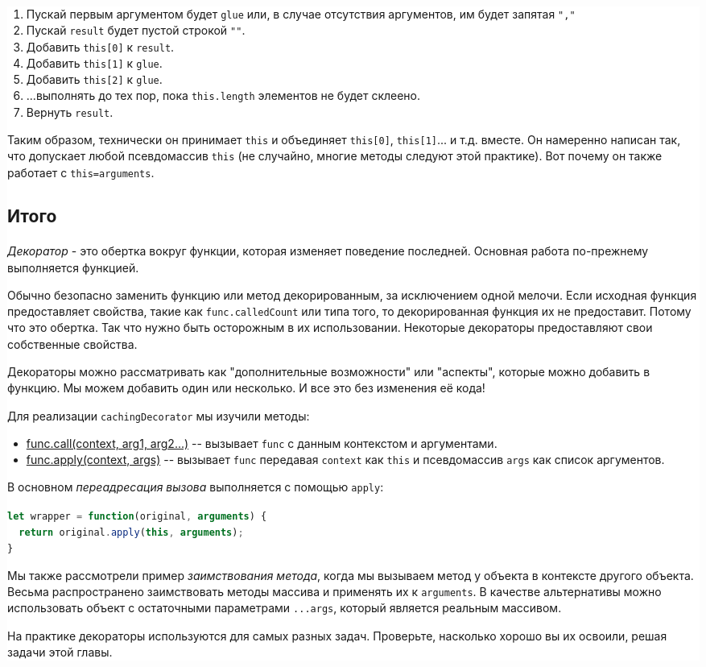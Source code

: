 1. Пускай первым аргументом будет `glue` или, в случае отсутствия аргументов, им будет запятая `","`
2. Пускай `result` будет пустой строкой `""`.
3. Добавить `this[0]` к `result`.
4. Добавить `this[1]` к `glue`.
5. Добавить `this[2]` к `glue`.
6. ...выполнять до тех пор, пока `this.length` элементов не будет склеено.
7. Вернуть `result`.

Таким образом, технически он принимает `this` и объединяет `this[0]`, `this[1]`... и т.д. вместе. Он намеренно написан так, что допускает любой псевдомассив `this` (не случайно, многие методы следуют этой практике). Вот почему он также работает с `this=arguments`.

## Итого

*Декоратор* - это обертка вокруг функции, которая изменяет поведение последней. Основная работа по-прежнему выполняется функцией.

Обычно безопасно заменить функцию или метод декорированным, за исключением одной мелочи. Если исходная функция предоставляет свойства, такие как `func.calledCount` или типа того, то декорированная функция их не предоставит. Потому что это обертка. Так что нужно быть осторожным в их использовании. Некоторые декораторы предоставляют свои собственные свойства.

Декораторы можно рассматривать как "дополнительные возможности" или "аспекты", которые можно добавить в функцию. Мы можем добавить один или несколько. И все это без изменения её кода!

Для реализации `cachingDecorator` мы изучили методы:

- [func.call(context, arg1, arg2...)](mdn:js/Function/call) -- вызывает `func` с данным контекстом и аргументами.
- [func.apply(context, args)](mdn:js/Function/apply) -- вызывает `func` передавая `context` как `this` и псевдомассив `args` как список аргументов.

В основном *переадресация вызова* выполняется с помощью `apply`:

```js
let wrapper = function(original, arguments) {
  return original.apply(this, arguments);
}
```

Мы также рассмотрели пример *заимствования метода*, когда мы вызываем метод у объекта в контексте другого объекта. Весьма распространено заимствовать методы массива и применять их к `arguments`. В качестве альтернативы можно использовать объект с остаточными параметрами `...args`, который является реальным массивом.


На практике декораторы используются для самых разных задач. Проверьте, насколько хорошо вы их освоили, решая задачи этой главы.
